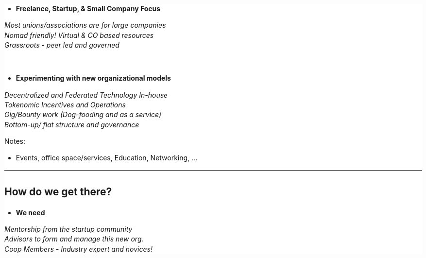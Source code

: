</widget-text>

</widget-column>
<widget-column>

- **Freelance, Startup, & Small Company Focus**

_Most unions/associations are for large companies_
<br>
_Nomad friendly! Virtual & CO based resources_
<br>
_Grassroots - peer led and governed_

<br>

- **Experimenting with new organizational models**

_Decentralized and Federated Technology In-house_
<br>
_Tokenomic Incentives and Operations_
<br>
_Gig/Bounty work (Dog-fooding and as a service)_
<br>
_Bottom-up/ flat structure and governance_

<widget-text center>

</widget-text>

</widget-column>
</widget-columns>

Notes:

- Events, office space/services, Education, Networking, ...

---

## How do we get there?

<widget-columns>
<widget-column>

<widget-text center>

<a href="https://cryptorado.org" target="_blank"><widget-img style="height: 350px" src="/assets/img/shared/logo/cryptorado_colored.png"/></a>

</widget-text>

</widget-column>
<widget-column>

- **We need**

_Mentorship from the startup community_
<br>
_Advisors to form and manage this new org._
<br>
_Coop Members - Industry expert and novices!_
